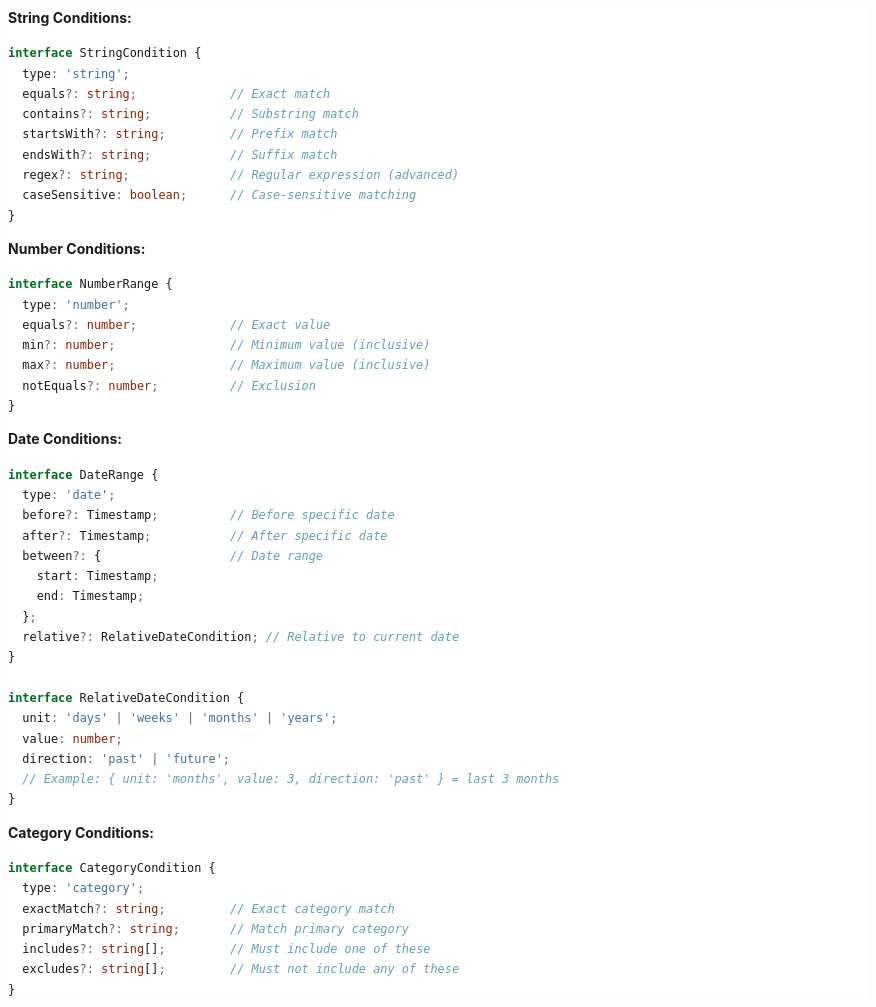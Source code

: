 **String Conditions:**
```typescript
interface StringCondition {
  type: 'string';
  equals?: string;             // Exact match
  contains?: string;           // Substring match
  startsWith?: string;         // Prefix match
  endsWith?: string;           // Suffix match
  regex?: string;              // Regular expression (advanced)
  caseSensitive: boolean;      // Case-sensitive matching
}
```

**Number Conditions:**
```typescript
interface NumberRange {
  type: 'number';
  equals?: number;             // Exact value
  min?: number;                // Minimum value (inclusive)
  max?: number;                // Maximum value (inclusive)
  notEquals?: number;          // Exclusion
}
```

**Date Conditions:**
```typescript
interface DateRange {
  type: 'date';
  before?: Timestamp;          // Before specific date
  after?: Timestamp;           // After specific date
  between?: {                  // Date range
    start: Timestamp;
    end: Timestamp;
  };
  relative?: RelativeDateCondition; // Relative to current date
}

interface RelativeDateCondition {
  unit: 'days' | 'weeks' | 'months' | 'years';
  value: number;
  direction: 'past' | 'future';
  // Example: { unit: 'months', value: 3, direction: 'past' } = last 3 months
}
```

**Category Conditions:**
```typescript
interface CategoryCondition {
  type: 'category';
  exactMatch?: string;         // Exact category match
  primaryMatch?: string;       // Match primary category
  includes?: string[];         // Must include one of these
  excludes?: string[];         // Must not include any of these
}
```
